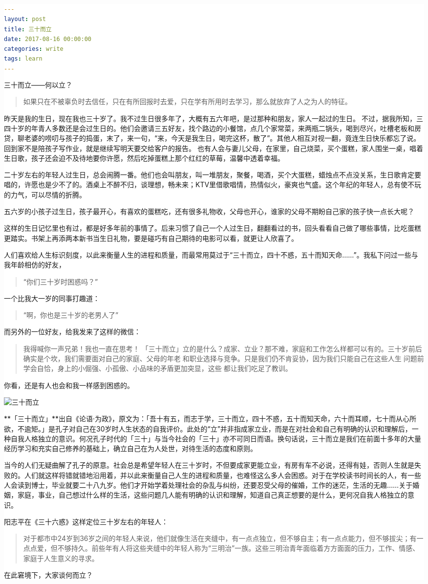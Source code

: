```yaml
---
layout: post
title: 三十而立
date: 2017-08-16 00:00:00
categories: write
tags: learn
---
```



三十而立——何以立？

> 如果只在不被辜负时去信任，只在有所回报时去爱，只在学有所用时去学习，那么就放弃了人之为人的特征。


昨天是我的生日，现在我也三十岁了。我不过生日很多年了，大概有五六年吧，是过那种和朋友，家人一起过的生日。
不过，据我所知，三四十岁的年青人多数还是会过生日的。他们会邀请三五好友，找个路边的小餐馆，点几个家常菜，来两瓶二锅头，喝到尽兴，吐槽老板和房贷，聊老婆的唠叨与孩子的捣蛋，末了，来一句，“来，今天是我生日，喝完这杯，散了”。其他人相互对视一翻，竟连生日快乐都忘了说。回到家不是陪孩子写作业，就是继续写明天要交给客户的报告。
也有人会与妻儿父母，在家里，自己烧菜，买个蛋糕，家人围坐一桌，唱着生日歌，孩子还会迫不及待地要你许愿，然后吃掉蛋糕上那个红红的草莓，温馨中透着幸福。

二十岁左右的年轻人过生日，总会闹腾一番。他们也会叫朋友，叫一堆朋友，聚餐，喝酒，买个大蛋糕，蜡烛点不点没关系，生日歌肯定要唱的，许愿也是少不了的。酒桌上不醉不归，谈理想，畅未来；KTV里借歌唱情，热情似火，豪爽也气盛。这个年纪的年轻人，总有使不玩的力气，可以尽情的折腾。

五六岁的小孩子过生日，孩子最开心，有喜欢的蛋糕吃，还有很多礼物收，父母也开心，谁家的父母不期盼自己家的孩子快一点长大呢？

这样的生日记忆里也有过，都是好多年前的事情了。后来习惯了自己一个人过生日，翻翻看过的书，回头看看自己做了哪些事情，比吃蛋糕更踏实。书架上再添两本新书当生日礼物，要是碰巧有自己期待的电影可以看，就更让人欣喜了。

人们喜欢给人生标识刻度，以此来衡量人生的进程和质量，而最常用莫过于“三十而立，四十不惑，五十而知天命……”。我私下问过一些与我年龄相仿的好友，
> “你们三十岁时困惑吗？”

一个比我大一岁的同事打趣道：
> “啊，你也是三十岁的老男人了”

而另外的一位好友，给我发来了这样的微信：
> 我得喊你一声兄弟！我也一直在思考！
 「三十而立」立的是什么？成家、立业？那不难，家庭和工作怎么样都可以有的。三十岁前后确实是个坎，我们需要面对自己的家庭、父母的年老 和职业选择与竞争。只是我们仍不肯妥协，因为我们只能自己在这些人生 问题前学会自恰，身上的小倔强、小孤傲、小品味的矛盾更加突显，这些 都让我们吃足了教训。

 你看，还是有人也会和我一样感到困惑的。

![三十而立](https://i.imgur.com/8nIxUKl.jpg)

**「三十而立」**出自《论语·为政》，原文为：「吾十有五，而志于学，三十而立，四十不惑，五十而知天命，六十而耳顺，七十而从心所欲，不逾矩。」是孔子对自己在30岁时人生状态的自我评价。此处的“立”并非指成家立业，而是在对社会和自己有明确的认识和理解后，一种自我人格独立的意识。何况孔子时代的「三十」与当今社会的「三十」亦不可同日而语。换句话说，三十而立是我们在前面十多年的大量经历学习和充实自己修养的基础上，确立自己在为人处世，对待生活的态度和原则。

当今的人们无疑曲解了孔子的原意。社会总是希望年轻人在三十岁时，不但要成家更能立业，有房有车不必说，还得有娃，否则人生就是失败的。人们就这样将错就错地沿用着，并以此来衡量自己人生的进程和质量，也难怪这么多人会困惑。对于在学校读书时间长的人，有一些人会读到博士，毕业就要二十八九岁。他们才开始学着处理社会的杂乱与纠纷，还要忍受父母的催婚，工作的迷茫，生活的无趣……关于婚姻，家庭，事业，自己想过什么样的生活，这些问题几人能有明确的认识和理解，知道自己真正想要的是什么，更何况自我人格独立的意识。

阳志平在《三十六惑》这样定位三十岁左右的年轻人：
>对于都市中24岁到36岁之间的年轻人来说，他们就像生活在夹缝中，有一点点独立，但不够自主；有一点点能力，但不够拔尖；有一点点爱，但不够持久。前些年有人将这些夹缝中的年轻人称为“三明治”一族。这些三明治青年面临着方方面面的压力，工作、情感、家庭于人生意义的寻求。


在此窘境下，大家谈何而立？
